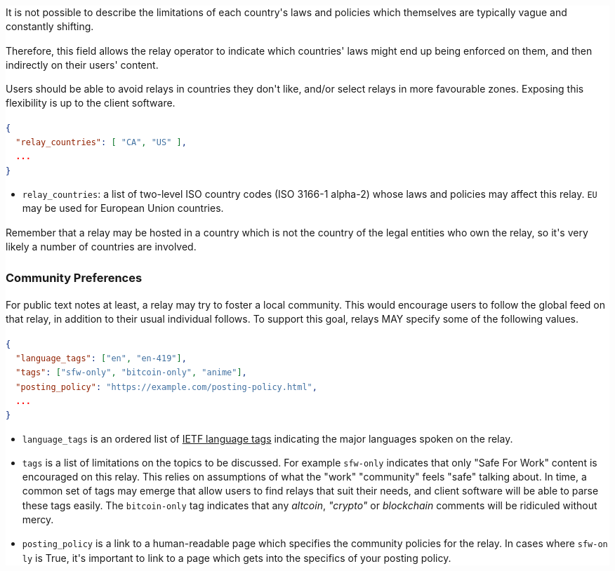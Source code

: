 It is not possible to describe the limitations of each country's laws
and policies which themselves are typically vague and constantly shifting.

Therefore, this field allows the relay operator to indicate which
countries' laws might end up being enforced on them, and then
indirectly on their users' content.

Users should be able to avoid relays in countries they don't like,
and/or select relays in more favourable zones. Exposing this
flexibility is up to the client software.

```json
{
  "relay_countries": [ "CA", "US" ],
  ...
}
```

- `relay_countries`: a list of two-level ISO country codes (ISO 3166-1 alpha-2)  whose
  laws and policies may affect this relay. `EU` may be used for European Union countries.

Remember that a relay may be hosted in a country which is not the
country of the legal entities who own the relay, so it's very
likely a number of countries are involved.


### Community Preferences

For public text notes at least, a relay may try to foster a
local community. This would encourage users to follow the global
feed on that relay, in addition to their usual individual follows.
To support this goal, relays MAY specify some of the following values.

```json
{
  "language_tags": ["en", "en-419"],
  "tags": ["sfw-only", "bitcoin-only", "anime"],
  "posting_policy": "https://example.com/posting-policy.html",
  ...
}
```

- `language_tags` is an ordered list
  of [IETF language tags](https://en.wikipedia.org/wiki/IETF_language_tag) indicating
  the major languages spoken on the relay.

- `tags` is a list of limitations on the topics to be discussed.
  For example `sfw-only` indicates that only "Safe For Work" content
  is encouraged on this relay. This relies on assumptions of what the
  "work" "community" feels "safe" talking about. In time, a common
  set of tags may emerge that allow users to find relays that suit
  their needs, and client software will be able to parse these tags easily.
  The `bitcoin-only` tag indicates that any *altcoin*, *"crypto"* or *blockchain*
  comments will be ridiculed without mercy.

- `posting_policy` is a link to a human-readable page which specifies the
  community policies for the relay. In cases where `sfw-only` is True, it's
  important to link to a page which gets into the specifics of your posting policy.
